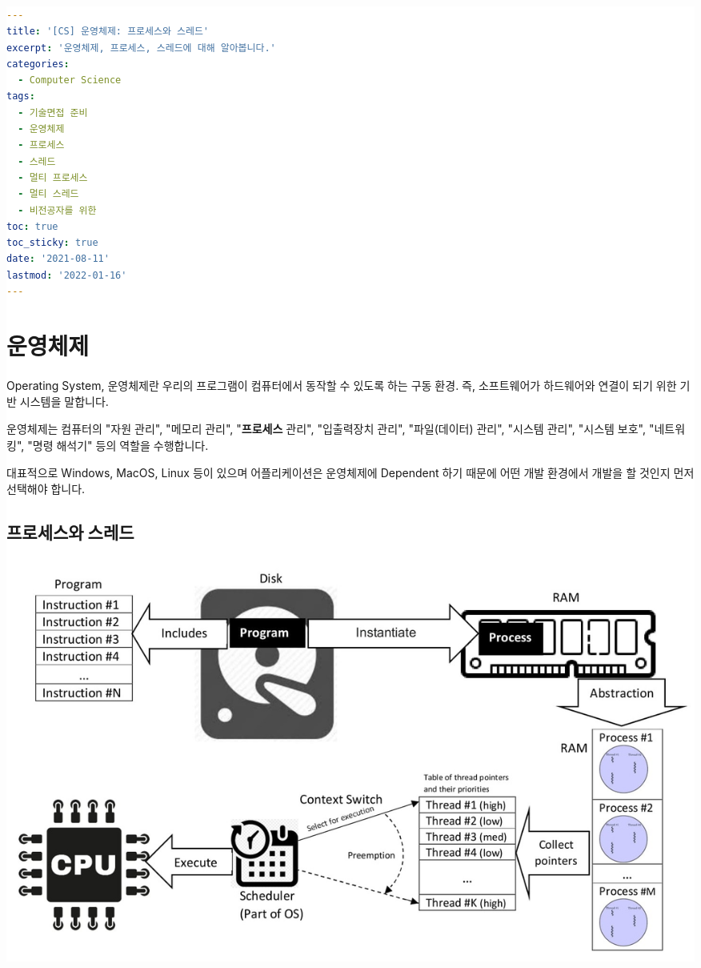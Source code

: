 ```yaml
---
title: '[CS] 운영체제: 프로세스와 스레드'
excerpt: '운영체제, 프로세스, 스레드에 대해 알아봅니다.'
categories:
  - Computer Science
tags:
  - 기술면접 준비
  - 운영체제
  - 프로세스
  - 스레드
  - 멀티 프로세스
  - 멀티 스레드
  - 비전공자를 위한
toc: true
toc_sticky: true
date: '2021-08-11'
lastmod: '2022-01-16'
---
```


# 운영체제

Operating System, 운영체제란 우리의 프로그램이 컴퓨터에서 동작할 수 있도록 하는 구동 환경. 즉, 소프트웨어가 하드웨어와 연결이 되기 위한 기반 시스템을 말합니다.

운영체제는 컴퓨터의 "자원 관리", "메모리 관리", "**프로세스** 관리", "입출력장치 관리", "파일(데이터) 관리", "시스템 관리", "시스템 보호", "네트워킹", "명령 해석기" 등의 역할을 수행합니다.

대표적으로 Windows, MacOS, Linux 등이 있으며 어플리케이션은 운영체제에 Dependent 하기 때문에 어떤 개발 환경에서 개발을 할 것인지 먼저 선택해야 합니다.

## 프로세스와 스레드

<p align="center"><img src="/assets/images/Concepts-_Program_vs._Process_vs._Thread.jpg"></p>
